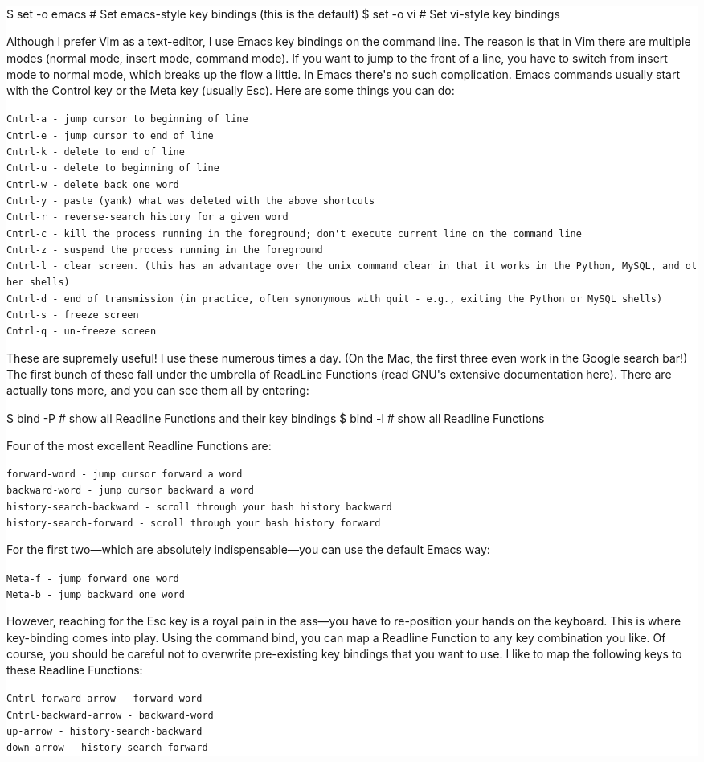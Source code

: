 $ set -o emacs  # Set emacs-style key bindings (this is the default)
$ set -o vi     # Set vi-style key bindings

Although I prefer Vim as a text-editor, I use Emacs key bindings on the command line. The reason is that in Vim there are multiple modes (normal mode, insert mode, command mode). If you want to jump to the front of a line, you have to switch from insert mode to normal mode, which breaks up the flow a little. In Emacs there's no such complication. Emacs commands usually start with the Control key or the Meta key (usually Esc). Here are some things you can do:

    Cntrl-a - jump cursor to beginning of line
    Cntrl-e - jump cursor to end of line
    Cntrl-k - delete to end of line
    Cntrl-u - delete to beginning of line
    Cntrl-w - delete back one word
    Cntrl-y - paste (yank) what was deleted with the above shortcuts
    Cntrl-r - reverse-search history for a given word
    Cntrl-c - kill the process running in the foreground; don't execute current line on the command line
    Cntrl-z - suspend the process running in the foreground
    Cntrl-l - clear screen. (this has an advantage over the unix command clear in that it works in the Python, MySQL, and other shells)
    Cntrl-d - end of transmission (in practice, often synonymous with quit - e.g., exiting the Python or MySQL shells)
    Cntrl-s - freeze screen
    Cntrl-q - un-freeze screen

These are supremely useful! I use these numerous times a day. (On the Mac, the first three even work in the Google search bar!) The first bunch of these fall under the umbrella of ReadLine Functions (read GNU's extensive documentation here). There are actually tons more, and you can see them all by entering:

$ bind -P  # show all Readline Functions and their key bindings
$ bind -l  # show all Readline Functions

Four of the most excellent Readline Functions are:

    forward-word - jump cursor forward a word
    backward-word - jump cursor backward a word
    history-search-backward - scroll through your bash history backward
    history-search-forward - scroll through your bash history forward

For the first two—which are absolutely indispensable—you can use the default Emacs way:

    Meta-f - jump forward one word
    Meta-b - jump backward one word

However, reaching for the Esc key is a royal pain in the ass—you have to re-position your hands on the keyboard. This is where key-binding comes into play. Using the command bind, you can map a Readline Function to any key combination you like. Of course, you should be careful not to overwrite pre-existing key bindings that you want to use. I like to map the following keys to these Readline Functions:

    Cntrl-forward-arrow - forward-word
    Cntrl-backward-arrow - backward-word
    up-arrow - history-search-backward
    down-arrow - history-search-forward
